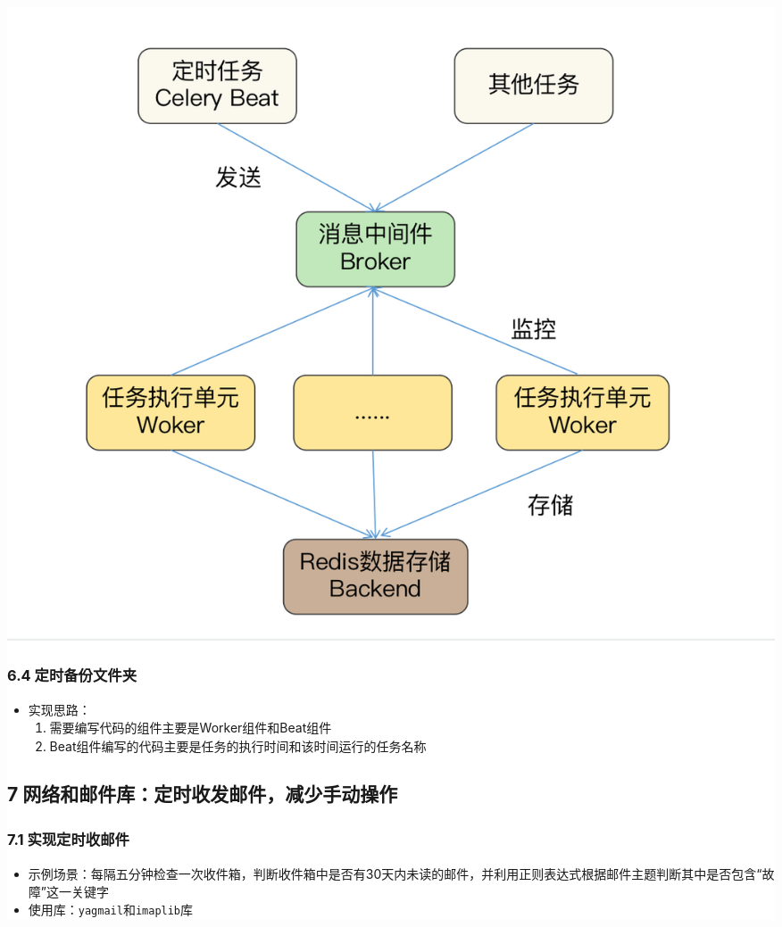 ![Celery 和 Redis 之间的定时任务工作过程](images/section05/Celery-Redis-timed-task-working-process.jpg)

### 6.4 定时备份文件夹

- 实现思路：
  1. 需要编写代码的组件主要是Worker组件和Beat组件
  2. Beat组件编写的代码主要是任务的执行时间和该时间运行的任务名称


## 7 网络和邮件库：定时收发邮件，减少手动操作

### 7.1 实现定时收邮件

- 示例场景：每隔五分钟检查一次收件箱，判断收件箱中是否有30天内未读的邮件，并利用正则表达式根据邮件主题判断其中是否包含“故障”这一关键字
- 使用库：`yagmail`和`imaplib`库
